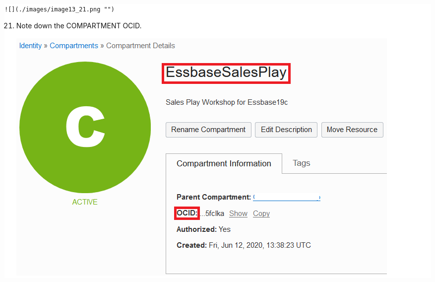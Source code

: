     ![](./images/image13_21.png "")

21.	Note down the COMPARTMENT OCID.

    ![](./images/image13_22.png "")

